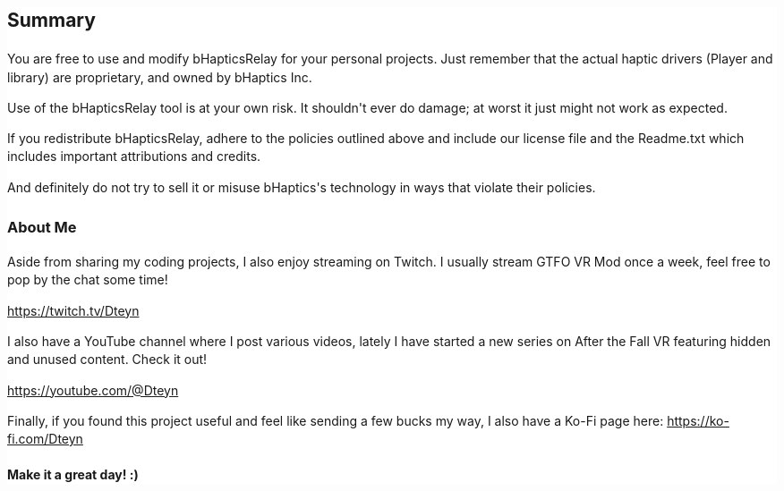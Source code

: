 ## Summary

You are free to use and modify bHapticsRelay for your personal projects. Just remember that the actual haptic drivers (Player and library) are proprietary, and owned by bHaptics Inc.

Use of the bHapticsRelay tool is at your own risk. It shouldn't ever do damage; at worst it just might not work as expected.

If you redistribute bHapticsRelay, adhere to the policies outlined above and include our license file and the Readme.txt which includes important attributions and credits.

And definitely do not try to sell it or misuse bHaptics's technology in ways that violate their policies.

### About Me

Aside from sharing my coding projects, I also enjoy streaming on Twitch. I usually stream GTFO VR Mod once a week, feel free to pop by the chat some time!

https://twitch.tv/Dteyn

I also have a YouTube channel where I post various videos, lately I have started a new series on After the Fall VR featuring hidden and unused content. Check it out!

https://youtube.com/@Dteyn

Finally, if you found this project useful and feel like sending a few bucks my way, I also have a Ko-Fi page here: https://ko-fi.com/Dteyn

#### Make it a great day! :)
